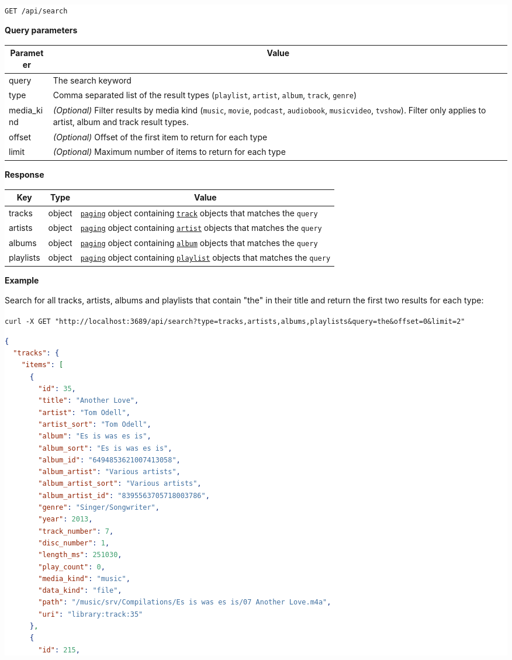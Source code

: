 ```http
GET /api/search
```

**Query parameters**

| Parameter       | Value                                                       |
| --------------- | ----------------------------------------------------------- |
| query           | The search keyword                                          |
| type            | Comma separated list of the result types (`playlist`, `artist`, `album`, `track`, `genre`) |
| media_kind      | *(Optional)* Filter results by media kind (`music`, `movie`, `podcast`, `audiobook`, `musicvideo`, `tvshow`). Filter only applies to artist, album and track result types. |
| offset          | *(Optional)* Offset of the first item to return for each type |
| limit           | *(Optional)* Maximum number of items to return for each type  |

**Response**

| Key             | Type     | Value                                     |
| --------------- | -------- | ----------------------------------------- |
| tracks          | object   | [`paging`](#paging-object) object containing [`track`](#track-object) objects that matches the `query` |
| artists         | object   | [`paging`](#paging-object) object containing [`artist`](#artist-object) objects that matches the `query` |
| albums          | object   | [`paging`](#paging-object) object containing [`album`](#album-object) objects that matches the `query` |
| playlists       | object   | [`paging`](#paging-object) object containing [`playlist`](#playlist-object) objects that matches the `query` |


**Example**

Search for all tracks, artists, albums and playlists that contain "the" in their title and return the first two results for each type:

```shell
curl -X GET "http://localhost:3689/api/search?type=tracks,artists,albums,playlists&query=the&offset=0&limit=2"
```

```json
{
  "tracks": {
    "items": [
      {
        "id": 35,
        "title": "Another Love",
        "artist": "Tom Odell",
        "artist_sort": "Tom Odell",
        "album": "Es is was es is",
        "album_sort": "Es is was es is",
        "album_id": "6494853621007413058",
        "album_artist": "Various artists",
        "album_artist_sort": "Various artists",
        "album_artist_id": "8395563705718003786",
        "genre": "Singer/Songwriter",
        "year": 2013,
        "track_number": 7,
        "disc_number": 1,
        "length_ms": 251030,
        "play_count": 0,
        "media_kind": "music",
        "data_kind": "file",
        "path": "/music/srv/Compilations/Es is was es is/07 Another Love.m4a",
        "uri": "library:track:35"
      },
      {
        "id": 215,
```